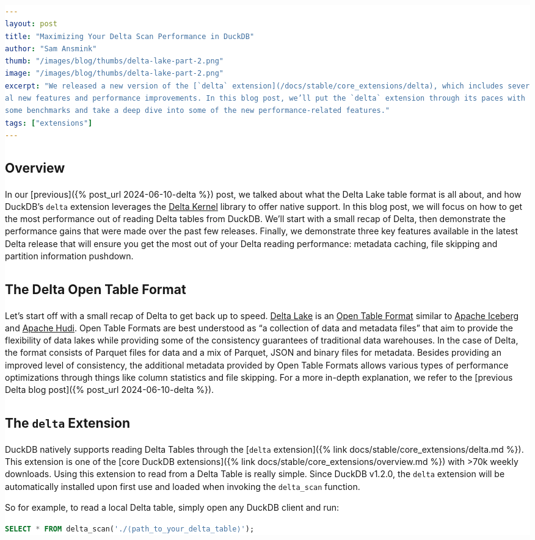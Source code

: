 ```yaml
---
layout: post
title: "Maximizing Your Delta Scan Performance in DuckDB"
author: "Sam Ansmink"
thumb: "/images/blog/thumbs/delta-lake-part-2.png"
image: "/images/blog/thumbs/delta-lake-part-2.png"
excerpt: "We released a new version of the [`delta` extension](/docs/stable/core_extensions/delta), which includes several new features and performance improvements. In this blog post, we’ll put the `delta` extension through its paces with some benchmarks and take a deep dive into some of the new performance-related features."
tags: ["extensions"]
---
```


## Overview

In our [previous]({% post_url 2024-06-10-delta %}) post, we talked about what the Delta Lake table format is all about, and how DuckDB’s `delta` extension leverages the [Delta Kernel](https://github.com/delta-io/delta-kernel-rs) library to offer native support. In this blog post, we will focus on how to get the most performance out of reading Delta tables from DuckDB. We’ll start with a small recap of Delta, then demonstrate the performance gains that were made over the past few releases. Finally, we demonstrate three key features available in the latest Delta release that will ensure you get the most out of your Delta reading performance: metadata caching, file skipping and partition information pushdown.

## The Delta Open Table Format

Let’s start off with a small recap of Delta to get back up to speed. [Delta Lake](https://delta.io/) is an [Open Table Format](https://delta.io/blog/open-table-formats/) similar to [Apache Iceberg](https://iceberg.apache.org/) and [Apache Hudi](https://hudi.apache.org/). Open Table Formats are best understood as “a collection of data and metadata files” that aim to provide the flexibility of data lakes while providing some of the consistency guarantees of traditional data warehouses. In the case of Delta, the format consists of Parquet files for data and a mix of Parquet, JSON and binary files for metadata. Besides providing an improved level of consistency, the additional metadata provided by Open Table Formats allows various types of performance optimizations through things like column statistics and file skipping. For a more in-depth explanation, we refer to the [previous Delta blog post]({% post_url 2024-06-10-delta %}).

## The `delta` Extension

DuckDB natively supports reading Delta Tables through the [`delta` extension]({% link docs/stable/core_extensions/delta.md %}). This extension is one of the [core DuckDB extensions]({% link docs/stable/core_extensions/overview.md %}) with >70k weekly downloads. Using this extension to read from a Delta Table is really simple. Since DuckDB v1.2.0, the `delta` extension will be automatically installed upon first use and loaded when invoking the `delta_scan` function.

So for example, to read a local Delta table, simply open any DuckDB client and run:

```sql
SELECT * FROM delta_scan('./⟨path_to_your_delta_table⟩');
```
